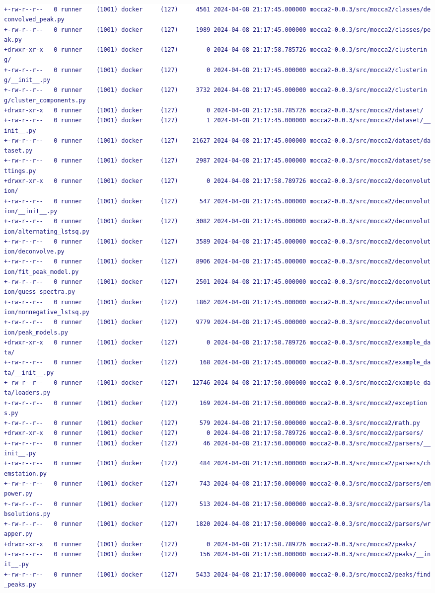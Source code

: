 ```diff
+-rw-r--r--   0 runner    (1001) docker     (127)     4561 2024-04-08 21:17:45.000000 mocca2-0.0.3/src/mocca2/classes/deconvolved_peak.py
+-rw-r--r--   0 runner    (1001) docker     (127)     1989 2024-04-08 21:17:45.000000 mocca2-0.0.3/src/mocca2/classes/peak.py
+drwxr-xr-x   0 runner    (1001) docker     (127)        0 2024-04-08 21:17:58.785726 mocca2-0.0.3/src/mocca2/clustering/
+-rw-r--r--   0 runner    (1001) docker     (127)        0 2024-04-08 21:17:45.000000 mocca2-0.0.3/src/mocca2/clustering/__init__.py
+-rw-r--r--   0 runner    (1001) docker     (127)     3732 2024-04-08 21:17:45.000000 mocca2-0.0.3/src/mocca2/clustering/cluster_components.py
+drwxr-xr-x   0 runner    (1001) docker     (127)        0 2024-04-08 21:17:58.785726 mocca2-0.0.3/src/mocca2/dataset/
+-rw-r--r--   0 runner    (1001) docker     (127)        1 2024-04-08 21:17:45.000000 mocca2-0.0.3/src/mocca2/dataset/__init__.py
+-rw-r--r--   0 runner    (1001) docker     (127)    21627 2024-04-08 21:17:45.000000 mocca2-0.0.3/src/mocca2/dataset/dataset.py
+-rw-r--r--   0 runner    (1001) docker     (127)     2987 2024-04-08 21:17:45.000000 mocca2-0.0.3/src/mocca2/dataset/settings.py
+drwxr-xr-x   0 runner    (1001) docker     (127)        0 2024-04-08 21:17:58.789726 mocca2-0.0.3/src/mocca2/deconvolution/
+-rw-r--r--   0 runner    (1001) docker     (127)      547 2024-04-08 21:17:45.000000 mocca2-0.0.3/src/mocca2/deconvolution/__init__.py
+-rw-r--r--   0 runner    (1001) docker     (127)     3082 2024-04-08 21:17:45.000000 mocca2-0.0.3/src/mocca2/deconvolution/alternating_lstsq.py
+-rw-r--r--   0 runner    (1001) docker     (127)     3589 2024-04-08 21:17:45.000000 mocca2-0.0.3/src/mocca2/deconvolution/deconvolve.py
+-rw-r--r--   0 runner    (1001) docker     (127)     8906 2024-04-08 21:17:45.000000 mocca2-0.0.3/src/mocca2/deconvolution/fit_peak_model.py
+-rw-r--r--   0 runner    (1001) docker     (127)     2501 2024-04-08 21:17:45.000000 mocca2-0.0.3/src/mocca2/deconvolution/guess_spectra.py
+-rw-r--r--   0 runner    (1001) docker     (127)     1862 2024-04-08 21:17:45.000000 mocca2-0.0.3/src/mocca2/deconvolution/nonnegative_lstsq.py
+-rw-r--r--   0 runner    (1001) docker     (127)     9779 2024-04-08 21:17:45.000000 mocca2-0.0.3/src/mocca2/deconvolution/peak_models.py
+drwxr-xr-x   0 runner    (1001) docker     (127)        0 2024-04-08 21:17:58.789726 mocca2-0.0.3/src/mocca2/example_data/
+-rw-r--r--   0 runner    (1001) docker     (127)      168 2024-04-08 21:17:45.000000 mocca2-0.0.3/src/mocca2/example_data/__init__.py
+-rw-r--r--   0 runner    (1001) docker     (127)    12746 2024-04-08 21:17:50.000000 mocca2-0.0.3/src/mocca2/example_data/loaders.py
+-rw-r--r--   0 runner    (1001) docker     (127)      169 2024-04-08 21:17:50.000000 mocca2-0.0.3/src/mocca2/exceptions.py
+-rw-r--r--   0 runner    (1001) docker     (127)      579 2024-04-08 21:17:50.000000 mocca2-0.0.3/src/mocca2/math.py
+drwxr-xr-x   0 runner    (1001) docker     (127)        0 2024-04-08 21:17:58.789726 mocca2-0.0.3/src/mocca2/parsers/
+-rw-r--r--   0 runner    (1001) docker     (127)       46 2024-04-08 21:17:50.000000 mocca2-0.0.3/src/mocca2/parsers/__init__.py
+-rw-r--r--   0 runner    (1001) docker     (127)      484 2024-04-08 21:17:50.000000 mocca2-0.0.3/src/mocca2/parsers/chemstation.py
+-rw-r--r--   0 runner    (1001) docker     (127)      743 2024-04-08 21:17:50.000000 mocca2-0.0.3/src/mocca2/parsers/empower.py
+-rw-r--r--   0 runner    (1001) docker     (127)      513 2024-04-08 21:17:50.000000 mocca2-0.0.3/src/mocca2/parsers/labsolutions.py
+-rw-r--r--   0 runner    (1001) docker     (127)     1820 2024-04-08 21:17:50.000000 mocca2-0.0.3/src/mocca2/parsers/wrapper.py
+drwxr-xr-x   0 runner    (1001) docker     (127)        0 2024-04-08 21:17:58.789726 mocca2-0.0.3/src/mocca2/peaks/
+-rw-r--r--   0 runner    (1001) docker     (127)      156 2024-04-08 21:17:50.000000 mocca2-0.0.3/src/mocca2/peaks/__init__.py
+-rw-r--r--   0 runner    (1001) docker     (127)     5433 2024-04-08 21:17:50.000000 mocca2-0.0.3/src/mocca2/peaks/find_peaks.py
```